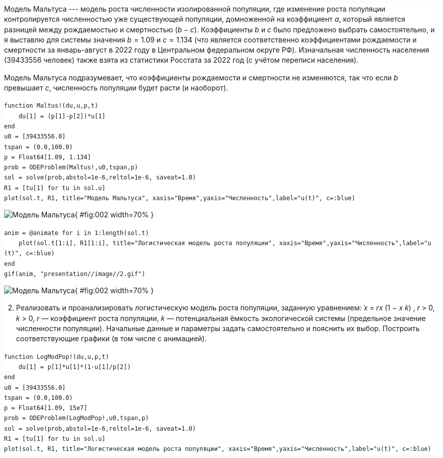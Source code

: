 Модель Мальтуса --- модель роста численности изолированной популяции, где изменение роста популяции контролируется численностью уже существующей популяции, домноженной на коэффициент $a$, который является разницей между рождаемостью и смертностью ($b-c$). Коэффициенты $b$ и $c$ было предложено выбрать самостоятельно, и я выставлю для системы значения $b=1.09$ и $c=1.134$ (что является соответственно коэффициентами рождаемости и смертности за январь-август в 2022 году в Центральном федеральном округе РФ). Изначальная численность населения ($39 433 556$ человек) также взята из статистики Росстата за 2022 год (с учётом переписи населения).

Модель Мальтуса подразумевает, что коэффициенты рождаемости и смертности не изменяются, так что если $b$ превышает $c$, численность популяции будет расти (и наоборот).

```
function Maltus!(du,u,p,t)
    du[1] = (p[1]-p[2])*u[1]
end
u0 = [39433556.0]
tspan = (0.0,100.0)
p = Float64[1.09, 1.134]
prob = ODEProblem(Maltus!,u0,tspan,p)
sol = solve(prob,abstol=1e-6,reltol=1e-6, saveat=1.0)
R1 = [tu[1] for tu in sol.u]
plot(sol.t, R1, title="Модель Мальтуса", xaxis="Время",yaxis="Численность",label="u(t)", c=:blue)
```

![Модель Мальтуса](12.png){ #fig:002 width=70% }

```
anim = @animate for i in 1:length(sol.t)
    plot(sol.t[1:i], R1[1:i], title="Логистическая модель роста популяции", xaxis="Время",yaxis="Численность",label="u(t)", c=:blue)
end
gif(anim, "presentation//image//2.gif")
```

![Модель Мальтуса](1.gif){ #fig:002 width=70% }

2. Реализовать и проанализировать логистическую модель роста популяции, заданную уравнением:
̇𝑥 = 𝑟𝑥 (1 − 𝑥 𝑘) , 𝑟 > 0, 𝑘 > 0,
𝑟 — коэффициент роста популяции, 𝑘 — потенциальная ёмкость экологической системы (предельное значение численности популяции). Начальные данные и параметры задать самостоятельно и пояснить их выбор. Построить соответствующие графики (в том числе с анимацией).

```
function LogModPop!(du,u,p,t)
    du[1] = p[1]*u[1]*(1-u[1]/p[2])
end
u0 = [39433556.0]
tspan = (0.0,100.0)
p = Float64[1.09, 15e7]
prob = ODEProblem(LogModPop!,u0,tspan,p)
sol = solve(prob,abstol=1e-6,reltol=1e-6, saveat=1.0)
R1 = [tu[1] for tu in sol.u]
plot(sol.t, R1, title="Логистическая модель роста популяции", xaxis="Время",yaxis="Численность",label="u(t)", c=:blue)
```
